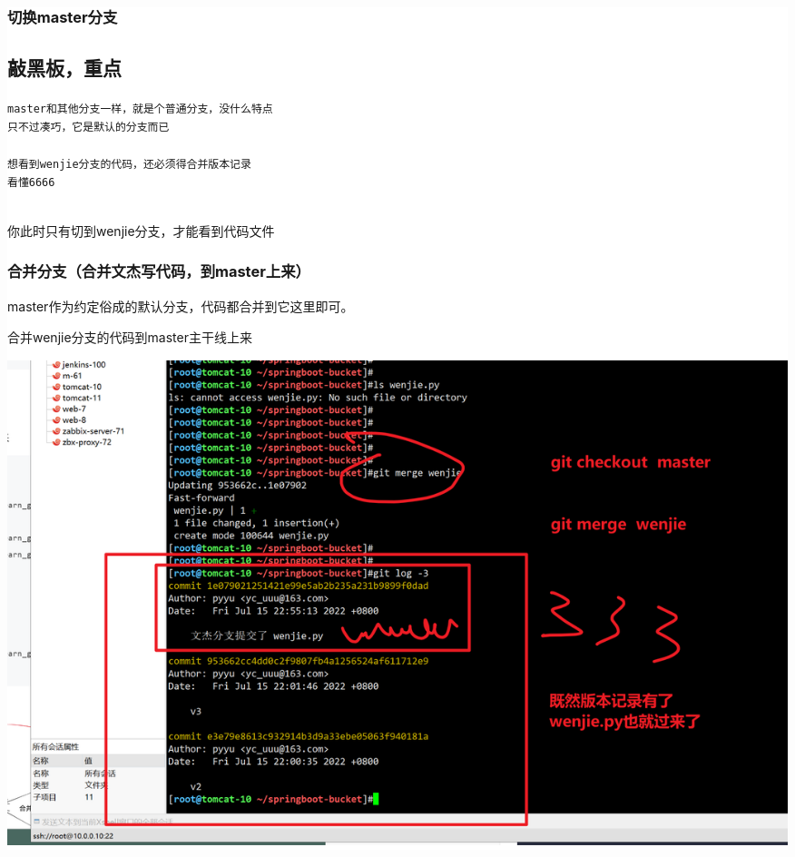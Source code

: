 

### 切换master分支

## 敲黑板，重点



```
master和其他分支一样，就是个普通分支，没什么特点
只不过凑巧，它是默认的分支而已

想看到wenjie分支的代码，还必须得合并版本记录
看懂6666


```

你此时只有切到wenjie分支，才能看到代码文件



### 合并分支（合并文杰写代码，到master上来）

master作为约定俗成的默认分支，代码都合并到它这里即可。

合并wenjie分支的代码到master主干线上来

![image-20220715150406923](pic/image-20220715150406923.png)
